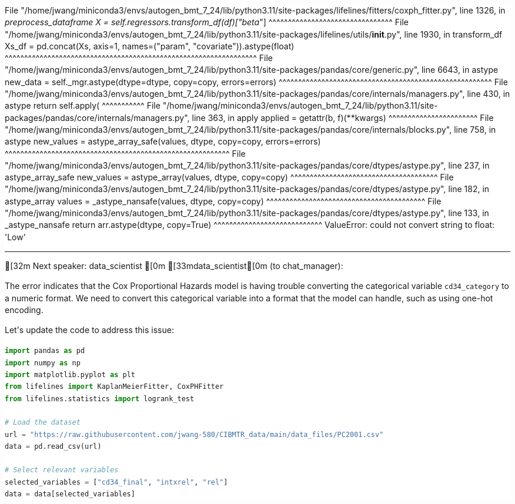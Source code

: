   File "/home/jwang/miniconda3/envs/autogen_bmt_7_24/lib/python3.11/site-packages/lifelines/fitters/coxph_fitter.py", line 1326, in _preprocess_dataframe
    X = self.regressors.transform_df(df)["beta_"]
        ^^^^^^^^^^^^^^^^^^^^^^^^^^^^^^^^
  File "/home/jwang/miniconda3/envs/autogen_bmt_7_24/lib/python3.11/site-packages/lifelines/utils/__init__.py", line 1930, in transform_df
    Xs_df = pd.concat(Xs, axis=1, names=("param", "covariate")).astype(float)
            ^^^^^^^^^^^^^^^^^^^^^^^^^^^^^^^^^^^^^^^^^^^^^^^^^^^^^^^^^^^^^^^^^
  File "/home/jwang/miniconda3/envs/autogen_bmt_7_24/lib/python3.11/site-packages/pandas/core/generic.py", line 6643, in astype
    new_data = self._mgr.astype(dtype=dtype, copy=copy, errors=errors)
               ^^^^^^^^^^^^^^^^^^^^^^^^^^^^^^^^^^^^^^^^^^^^^^^^^^^^^^^
  File "/home/jwang/miniconda3/envs/autogen_bmt_7_24/lib/python3.11/site-packages/pandas/core/internals/managers.py", line 430, in astype
    return self.apply(
           ^^^^^^^^^^^
  File "/home/jwang/miniconda3/envs/autogen_bmt_7_24/lib/python3.11/site-packages/pandas/core/internals/managers.py", line 363, in apply
    applied = getattr(b, f)(**kwargs)
              ^^^^^^^^^^^^^^^^^^^^^^^
  File "/home/jwang/miniconda3/envs/autogen_bmt_7_24/lib/python3.11/site-packages/pandas/core/internals/blocks.py", line 758, in astype
    new_values = astype_array_safe(values, dtype, copy=copy, errors=errors)
                 ^^^^^^^^^^^^^^^^^^^^^^^^^^^^^^^^^^^^^^^^^^^^^^^^^^^^^^^^^^
  File "/home/jwang/miniconda3/envs/autogen_bmt_7_24/lib/python3.11/site-packages/pandas/core/dtypes/astype.py", line 237, in astype_array_safe
    new_values = astype_array(values, dtype, copy=copy)
                 ^^^^^^^^^^^^^^^^^^^^^^^^^^^^^^^^^^^^^^
  File "/home/jwang/miniconda3/envs/autogen_bmt_7_24/lib/python3.11/site-packages/pandas/core/dtypes/astype.py", line 182, in astype_array
    values = _astype_nansafe(values, dtype, copy=copy)
             ^^^^^^^^^^^^^^^^^^^^^^^^^^^^^^^^^^^^^^^^^
  File "/home/jwang/miniconda3/envs/autogen_bmt_7_24/lib/python3.11/site-packages/pandas/core/dtypes/astype.py", line 133, in _astype_nansafe
    return arr.astype(dtype, copy=True)
           ^^^^^^^^^^^^^^^^^^^^^^^^^^^^
ValueError: could not convert string to float: 'Low'


--------------------------------------------------------------------------------
[32m
Next speaker: data_scientist
[0m
[33mdata_scientist[0m (to chat_manager):

The error indicates that the Cox Proportional Hazards model is having trouble converting the categorical variable `cd34_category` to a numeric format. We need to convert this categorical variable into a format that the model can handle, such as using one-hot encoding.

Let's update the code to address this issue:

```python
import pandas as pd
import numpy as np
import matplotlib.pyplot as plt
from lifelines import KaplanMeierFitter, CoxPHFitter
from lifelines.statistics import logrank_test

# Load the dataset
url = "https://raw.githubusercontent.com/jwang-580/CIBMTR_data/main/data_files/PC2001.csv"
data = pd.read_csv(url)

# Select relevant variables
selected_variables = ["cd34_final", "intxrel", "rel"]
data = data[selected_variables]

```